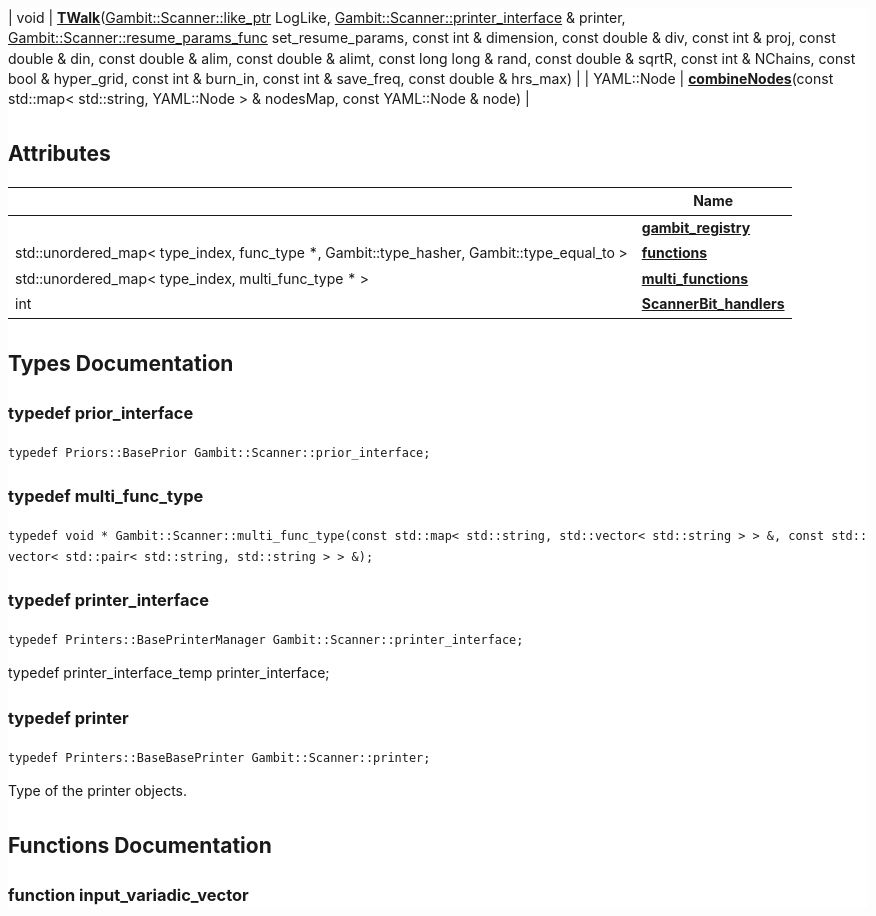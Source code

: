 | void | **[TWalk](/documentation/code/darkbit_development/namespaces/namespacegambit_1_1scanner/#function-twalk)**([Gambit::Scanner::like_ptr](/documentation/code/darkbit_development/classes/classgambit_1_1scanner_1_1like__ptr/) LogLike, [Gambit::Scanner::printer_interface](/documentation/code/darkbit_development/namespaces/namespacegambit_1_1scanner/#typedef-printer-interface) & printer, [Gambit::Scanner::resume_params_func](/documentation/code/darkbit_development/classes/classgambit_1_1scanner_1_1resume__params__func/) set_resume_params, const int & dimension, const double & div, const int & proj, const double & din, const double & alim, const double & alimt, const long long & rand, const double & sqrtR, const int & NChains, const bool & hyper_grid, const int & burn_in, const int & save_freq, const double & hrs_max) |
| YAML::Node | **[combineNodes](/documentation/code/darkbit_development/namespaces/namespacegambit_1_1scanner/#function-combinenodes)**(const std::map< std::string, YAML::Node > & nodesMap, const YAML::Node & node) |

## Attributes

|                | Name           |
| -------------- | -------------- |
| | **[gambit_registry](/documentation/code/darkbit_development/namespaces/namespacegambit_1_1scanner/#variable-gambit-registry)**  |
| std::unordered_map< type_index, func_type *, Gambit::type_hasher, Gambit::type_equal_to > | **[__functions__](/documentation/code/darkbit_development/namespaces/namespacegambit_1_1scanner/#variable---functions--)**  |
| std::unordered_map< type_index, multi_func_type * > | **[__multi_functions__](/documentation/code/darkbit_development/namespaces/namespacegambit_1_1scanner/#variable---multi-functions--)**  |
| int | **[ScannerBit_handlers](/documentation/code/darkbit_development/namespaces/namespacegambit_1_1scanner/#variable-scannerbit-handlers)**  |

## Types Documentation

### typedef prior_interface

```
typedef Priors::BasePrior Gambit::Scanner::prior_interface;
```


### typedef multi_func_type

```
typedef void * Gambit::Scanner::multi_func_type(const std::map< std::string, std::vector< std::string > > &, const std::vector< std::pair< std::string, std::string > > &);
```


### typedef printer_interface

```
typedef Printers::BasePrinterManager Gambit::Scanner::printer_interface;
```

typedef printer_interface_temp printer_interface; 

### typedef printer

```
typedef Printers::BaseBasePrinter Gambit::Scanner::printer;
```

Type of the printer objects. 


## Functions Documentation

### function input_variadic_vector
